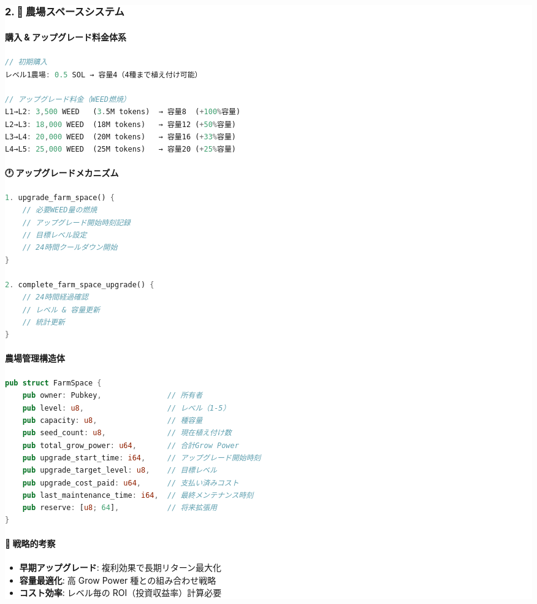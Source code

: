 ### 2. 🏡 農場スペースシステム

#### 購入 & アップグレード料金体系

```rust
// 初期購入
レベル1農場: 0.5 SOL → 容量4（4種まで植え付け可能）

// アップグレード料金（WEED燃焼）
L1→L2: 3,500 WEED   (3.5M tokens)  → 容量8  (+100%容量)
L2→L3: 18,000 WEED  (18M tokens)   → 容量12 (+50%容量)
L3→L4: 20,000 WEED  (20M tokens)   → 容量16 (+33%容量)
L4→L5: 25,000 WEED  (25M tokens)   → 容量20 (+25%容量)
```

#### 🕐 アップグレードメカニズム

```rust
1. upgrade_farm_space() {
    // 必要WEED量の燃焼
    // アップグレード開始時刻記録
    // 目標レベル設定
    // 24時間クールダウン開始
}

2. complete_farm_space_upgrade() {
    // 24時間経過確認
    // レベル & 容量更新
    // 統計更新
}
```

#### 農場管理構造体

```rust
pub struct FarmSpace {
    pub owner: Pubkey,               // 所有者
    pub level: u8,                   // レベル（1-5）
    pub capacity: u8,                // 種容量
    pub seed_count: u8,              // 現在植え付け数
    pub total_grow_power: u64,       // 合計Grow Power
    pub upgrade_start_time: i64,     // アップグレード開始時刻
    pub upgrade_target_level: u8,    // 目標レベル
    pub upgrade_cost_paid: u64,      // 支払い済みコスト
    pub last_maintenance_time: i64,  // 最終メンテナンス時刻
    pub reserve: [u8; 64],           // 将来拡張用
}
```

#### 🎯 戦略的考察

- **早期アップグレード**: 複利効果で長期リターン最大化
- **容量最適化**: 高 Grow Power 種との組み合わせ戦略
- **コスト効率**: レベル毎の ROI（投資収益率）計算必要
